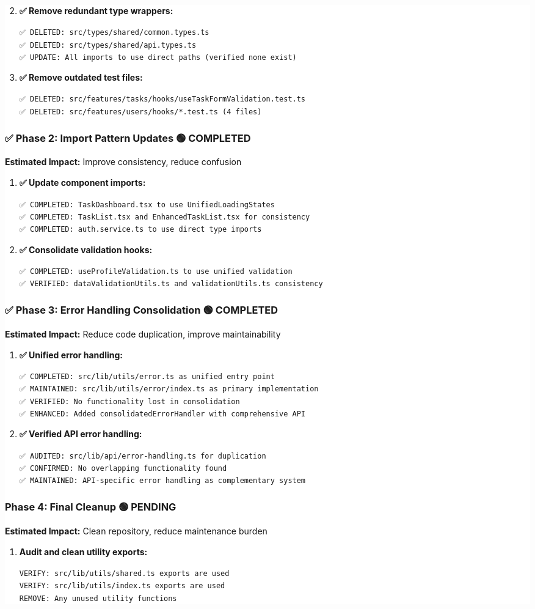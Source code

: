 2. **✅ Remove redundant type wrappers:**
   ```
   ✅ DELETED: src/types/shared/common.types.ts
   ✅ DELETED: src/types/shared/api.types.ts
   ✅ UPDATE: All imports to use direct paths (verified none exist)
   ```

3. **✅ Remove outdated test files:**
   ```
   ✅ DELETED: src/features/tasks/hooks/useTaskFormValidation.test.ts
   ✅ DELETED: src/features/users/hooks/*.test.ts (4 files)
   ```

### **✅ Phase 2: Import Pattern Updates** 🟢 **COMPLETED**
**Estimated Impact:** Improve consistency, reduce confusion

1. **✅ Update component imports:**
   ```
   ✅ COMPLETED: TaskDashboard.tsx to use UnifiedLoadingStates
   ✅ COMPLETED: TaskList.tsx and EnhancedTaskList.tsx for consistency
   ✅ COMPLETED: auth.service.ts to use direct type imports
   ```

2. **✅ Consolidate validation hooks:**
   ```
   ✅ COMPLETED: useProfileValidation.ts to use unified validation
   ✅ VERIFIED: dataValidationUtils.ts and validationUtils.ts consistency
   ```

### **✅ Phase 3: Error Handling Consolidation** 🟢 **COMPLETED**
**Estimated Impact:** Reduce code duplication, improve maintainability

1. **✅ Unified error handling:**
   ```
   ✅ COMPLETED: src/lib/utils/error.ts as unified entry point
   ✅ MAINTAINED: src/lib/utils/error/index.ts as primary implementation
   ✅ VERIFIED: No functionality lost in consolidation
   ✅ ENHANCED: Added consolidatedErrorHandler with comprehensive API
   ```

2. **✅ Verified API error handling:**
   ```
   ✅ AUDITED: src/lib/api/error-handling.ts for duplication
   ✅ CONFIRMED: No overlapping functionality found
   ✅ MAINTAINED: API-specific error handling as complementary system
   ```

### **Phase 4: Final Cleanup** 🟢 **PENDING**
**Estimated Impact:** Clean repository, reduce maintenance burden

1. **Audit and clean utility exports:**
   ```
   VERIFY: src/lib/utils/shared.ts exports are used
   VERIFY: src/lib/utils/index.ts exports are used
   REMOVE: Any unused utility functions
   ```
